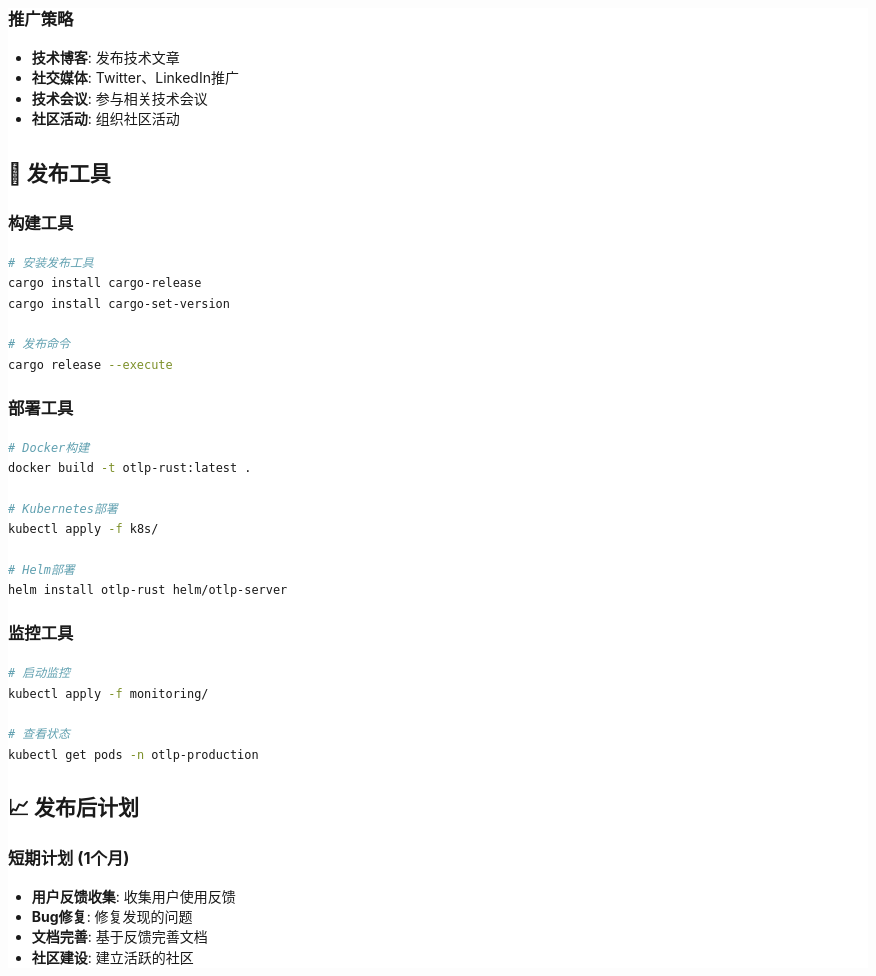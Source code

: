 ### 推广策略

- **技术博客**: 发布技术文章
- **社交媒体**: Twitter、LinkedIn推广
- **技术会议**: 参与相关技术会议
- **社区活动**: 组织社区活动

## 🔧 发布工具

### 构建工具

```bash
# 安装发布工具
cargo install cargo-release
cargo install cargo-set-version

# 发布命令
cargo release --execute
```

### 部署工具

```bash
# Docker构建
docker build -t otlp-rust:latest .

# Kubernetes部署
kubectl apply -f k8s/

# Helm部署
helm install otlp-rust helm/otlp-server
```

### 监控工具

```bash
# 启动监控
kubectl apply -f monitoring/

# 查看状态
kubectl get pods -n otlp-production
```

## 📈 发布后计划

### 短期计划 (1个月)

- **用户反馈收集**: 收集用户使用反馈
- **Bug修复**: 修复发现的问题
- **文档完善**: 基于反馈完善文档
- **社区建设**: 建立活跃的社区
